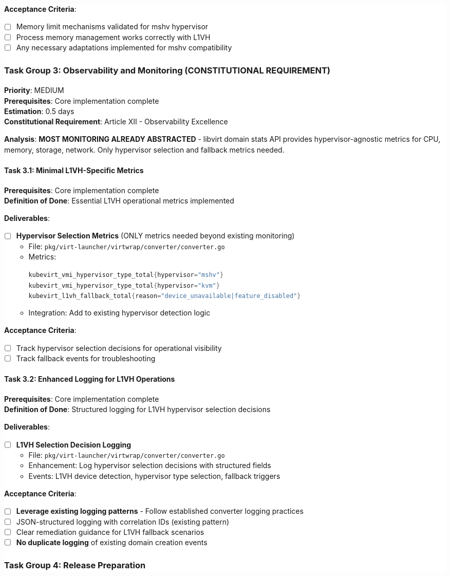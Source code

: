 **Acceptance Criteria**:
- [ ] Memory limit mechanisms validated for mshv hypervisor
- [ ] Process memory management works correctly with L1VH
- [ ] Any necessary adaptations implemented for mshv compatibility

### Task Group 3: Observability and Monitoring (CONSTITUTIONAL REQUIREMENT)

**Priority**: MEDIUM  
**Prerequisites**: Core implementation complete  
**Estimation**: 0.5 days  
**Constitutional Requirement**: Article XII - Observability Excellence

**Analysis**: **MOST MONITORING ALREADY ABSTRACTED** - libvirt domain stats API provides hypervisor-agnostic metrics for CPU, memory, storage, network. Only hypervisor selection and fallback metrics needed.

#### Task 3.1: Minimal L1VH-Specific Metrics
**Prerequisites**: Core implementation complete  
**Definition of Done**: Essential L1VH operational metrics implemented

**Deliverables**:
- [ ] **Hypervisor Selection Metrics** (ONLY metrics needed beyond existing monitoring)
  - File: `pkg/virt-launcher/virtwrap/converter/converter.go`
  - Metrics: 
    ```go
    kubevirt_vmi_hypervisor_type_total{hypervisor="mshv"}
    kubevirt_vmi_hypervisor_type_total{hypervisor="kvm"} 
    kubevirt_l1vh_fallback_total{reason="device_unavailable|feature_disabled"}
    ```
  - Integration: Add to existing hypervisor detection logic

**Acceptance Criteria**:
- [ ] Track hypervisor selection decisions for operational visibility
- [ ] Track fallback events for troubleshooting

#### Task 3.2: Enhanced Logging for L1VH Operations  
**Prerequisites**: Core implementation complete  
**Definition of Done**: Structured logging for L1VH hypervisor selection decisions

**Deliverables**:
- [ ] **L1VH Selection Decision Logging**
  - File: `pkg/virt-launcher/virtwrap/converter/converter.go`  
  - Enhancement: Log hypervisor selection decisions with structured fields
  - Events: L1VH device detection, hypervisor type selection, fallback triggers

**Acceptance Criteria**:
- [ ] **Leverage existing logging patterns** - Follow established converter logging practices
- [ ] JSON-structured logging with correlation IDs (existing pattern)
- [ ] Clear remediation guidance for L1VH fallback scenarios  
- [ ] **No duplicate logging** of existing domain creation events

### Task Group 4: Release Preparation
